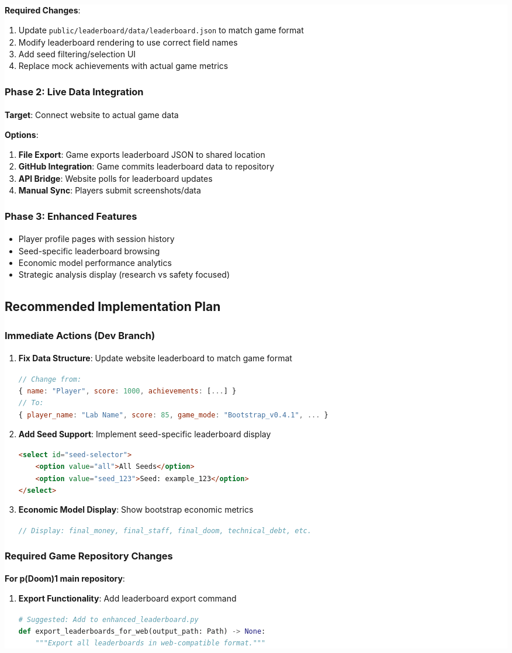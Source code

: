 **Required Changes**:
1. Update `public/leaderboard/data/leaderboard.json` to match game format
2. Modify leaderboard rendering to use correct field names
3. Add seed filtering/selection UI
4. Replace mock achievements with actual game metrics

### Phase 2: Live Data Integration 
**Target**: Connect website to actual game data

**Options**:
1. **File Export**: Game exports leaderboard JSON to shared location
2. **GitHub Integration**: Game commits leaderboard data to repository  
3. **API Bridge**: Website polls for leaderboard updates
4. **Manual Sync**: Players submit screenshots/data

### Phase 3: Enhanced Features
- Player profile pages with session history
- Seed-specific leaderboard browsing
- Economic model performance analytics
- Strategic analysis display (research vs safety focused)

## Recommended Implementation Plan

### Immediate Actions (Dev Branch)
1. **Fix Data Structure**: Update website leaderboard to match game format
   ```javascript
   // Change from:
   { name: "Player", score: 1000, achievements: [...] }
   // To:
   { player_name: "Lab Name", score: 85, game_mode: "Bootstrap_v0.4.1", ... }
   ```

2. **Add Seed Support**: Implement seed-specific leaderboard display
   ```html
   <select id="seed-selector">
       <option value="all">All Seeds</option>
       <option value="seed_123">Seed: example_123</option>
   </select>
   ```

3. **Economic Model Display**: Show bootstrap economic metrics
   ```javascript
   // Display: final_money, final_staff, final_doom, technical_debt, etc.
   ```

### Required Game Repository Changes
**For p(Doom)1 main repository**:

1. **Export Functionality**: Add leaderboard export command
   ```python
   # Suggested: Add to enhanced_leaderboard.py
   def export_leaderboards_for_web(output_path: Path) -> None:
       """Export all leaderboards in web-compatible format."""
   ```
